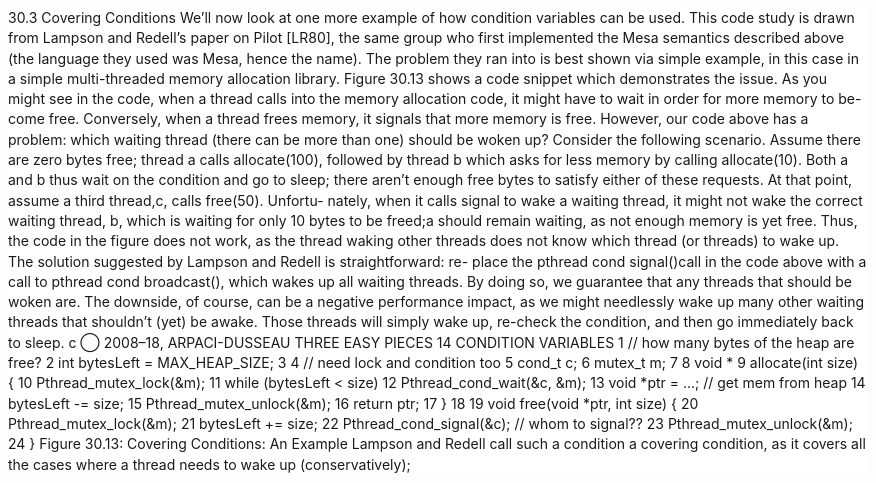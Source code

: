 30.3 Covering Conditions
We’ll now look at one more example of how condition variables can
be used. This code study is drawn from Lampson and Redell’s paper on
Pilot [LR80], the same group who first implemented the Mesa semantics
described above (the language they used was Mesa, hence the name).
The problem they ran into is best shown via simple example, in this
case in a simple multi-threaded memory allocation library. Figure 30.13
shows a code snippet which demonstrates the issue.
As you might see in the code, when a thread calls into the memory
allocation code, it might have to wait in order for more memory to be-
come free. Conversely, when a thread frees memory, it signals that more
memory is free. However, our code above has a problem: which waiting
thread (there can be more than one) should be woken up?
Consider the following scenario. Assume there are zero bytes free;
thread a calls allocate(100), followed by thread b which asks for
less memory by calling allocate(10). Both a and b thus wait on the
condition and go to sleep; there aren’t enough free bytes to satisfy either
of these requests.
At that point, assume a third thread,c, calls free(50). Unfortu-
nately, when it calls signal to wake a waiting thread, it might not wake
the correct waiting thread, b, which is waiting for only 10 bytes to be
freed;a should remain waiting, as not enough memory is yet free. Thus,
the code in the figure does not work, as the thread waking other threads
does not know which thread (or threads) to wake up.
The solution suggested by Lampson and Redell is straightforward: re-
place the pthread cond signal()call in the code above with a call to
pthread cond broadcast(), which wakes up all waiting threads. By
doing so, we guarantee that any threads that should be woken are. The
downside, of course, can be a negative performance impact, as we might
needlessly wake up many other waiting threads that shouldn’t (yet) be
awake. Those threads will simply wake up, re-check the condition, and
then go immediately back to sleep.
c ⃝ 2008–18, ARPACI-DUSSEAU
THREE
EASY
PIECES
14 CONDITION VARIABLES
1 // how many bytes of the heap are free?
2 int bytesLeft = MAX_HEAP_SIZE;
3
4 // need lock and condition too
5 cond_t c;
6 mutex_t m;
7
8 void *
9 allocate(int size) {
10 Pthread_mutex_lock(&m);
11 while (bytesLeft < size)
12 Pthread_cond_wait(&c, &m);
13 void *ptr = ...; // get mem from heap
14 bytesLeft -= size;
15 Pthread_mutex_unlock(&m);
16 return ptr;
17 }
18
19 void free(void *ptr, int size) {
20 Pthread_mutex_lock(&m);
21 bytesLeft += size;
22 Pthread_cond_signal(&c); // whom to signal??
23 Pthread_mutex_unlock(&m);
24 }
Figure 30.13: Covering Conditions: An Example
Lampson and Redell call such a condition a covering condition, as it
covers all the cases where a thread needs to wake up (conservatively);